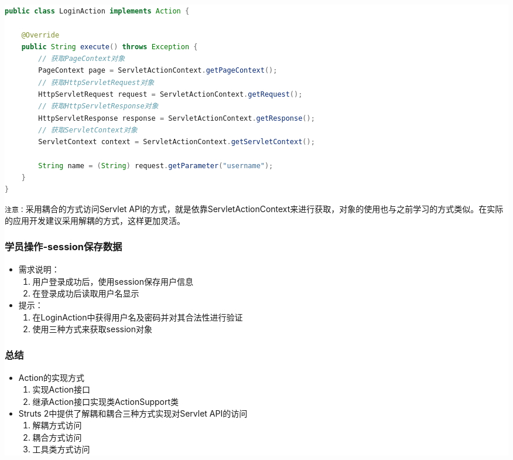 ```java
public class LoginAction implements Action {

	@Override
	public String execute() throws Exception {
		// 获取PageContext对象  
		PageContext page = ServletActionContext.getPageContext();
       	// 获取HttpServletRequest对象  
		HttpServletRequest request = ServletActionContext.getRequest();
      	// 获取HttpServletResponse对象  
		HttpServletResponse response = ServletActionContext.getResponse();
      	// 获取ServletContext对象
		ServletContext context = ServletActionContext.getServletContext();
		
		String name = (String) request.getParameter("username");		
	}
}
```

`注意：`采用耦合的方式访问Servlet API的方式，就是依靠ServletActionContext来进行获取，对象的使用也与之前学习的方式类似。在实际的应用开发建议采用解耦的方式，这样更加灵活。

### 学员操作-session保存数据

- 需求说明：
  1. 用户登录成功后，使用session保存用户信息
  2. 在登录成功后读取用户名显示
- 提示：
  1. 在LoginAction中获得用户名及密码并对其合法性进行验证
  2. 使用三种方式来获取session对象

### 总结

- Action的实现方式
  1. 实现Action接口
  2. 继承Action接口实现类ActionSupport类
- Struts 2中提供了解耦和耦合三种方式实现对Servlet API的访问
  1. 解耦方式访问
  2. 耦合方式访问
  3. 工具类方式访问
